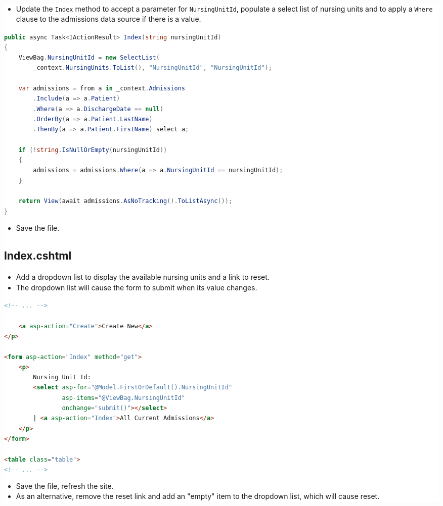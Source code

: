 - Update the `Index` method to accept a parameter for `NursingUnitId`, populate a
  select list of nursing units and to apply a `Where` clause to the admissions
  data source if there is a value.

```cs
public async Task<IActionResult> Index(string nursingUnitId)
{
    ViewBag.NursingUnitId = new SelectList(
        _context.NursingUnits.ToList(), "NursingUnitId", "NursingUnitId");

    var admissions = from a in _context.Admissions
        .Include(a => a.Patient)
        .Where(a => a.DischargeDate == null)
        .OrderBy(a => a.Patient.LastName)
        .ThenBy(a => a.Patient.FirstName) select a;

    if (!string.IsNullOrEmpty(nursingUnitId))
    {
        admissions = admissions.Where(a => a.NursingUnitId == nursingUnitId);
    }

    return View(await admissions.AsNoTracking().ToListAsync());
}
```

- Save the file.

## Index.cshtml

- Add a dropdown list to display the available nursing units and a link to reset.
- The dropdown list will cause the form to submit when its value changes.

```html
<!-- ... -->

    <a asp-action="Create">Create New</a>
</p>

<form asp-action="Index" method="get">
    <p>
        Nursing Unit Id:
        <select asp-for="@Model.FirstOrDefault().NursingUnitId"
                asp-items="@ViewBag.NursingUnitId"
                onchange="submit()"></select>
        | <a asp-action="Index">All Current Admissions</a>
    </p>
</form>

<table class="table">
<!-- ... -->
```

- Save the file, refresh the site.
- As an alternative, remove the reset link and add an "empty" item to the
  dropdown list, which will cause reset.
